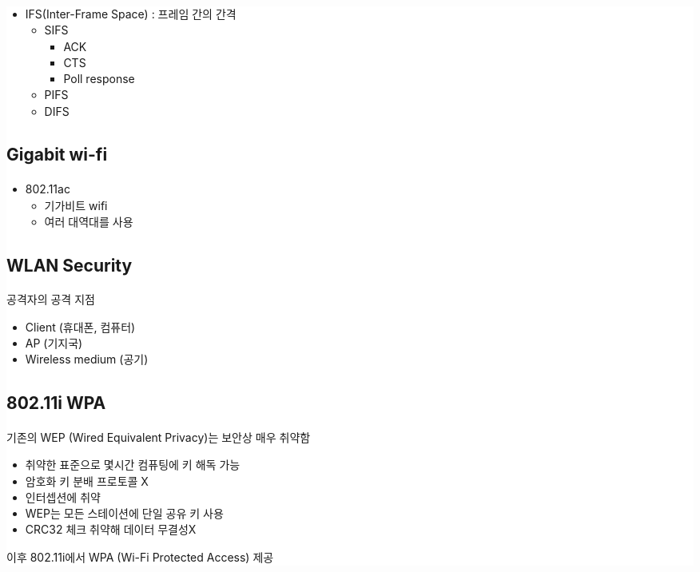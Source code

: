 - IFS(Inter-Frame Space) : 프레임 간의 간격
    - SIFS
        - ACK
        - CTS
        - Poll response
    - PIFS
    - DIFS

## Gigabit wi-fi

- 802.11ac
    - 기가비트 wifi
    - 여러 대역대를 사용

## WLAN Security

공격자의 공격 지점
- Client (휴대폰, 컴퓨터)
- AP (기지국)
- Wireless medium (공기)

## 802.11i WPA

기존의 WEP (Wired Equivalent Privacy)는 보안상 매우 취약함
- 취약한 표준으로 몇시간 컴퓨팅에 키 해독 가능
- 암호화 키 분배 프로토콜 X
- 인터셉션에 취약
- WEP는 모든 스테이션에 단일 공유 키 사용
- CRC32 체크 취약해 데이터 무결성X

이후 802.11i에서 WPA (Wi-Fi Protected Access) 제공
